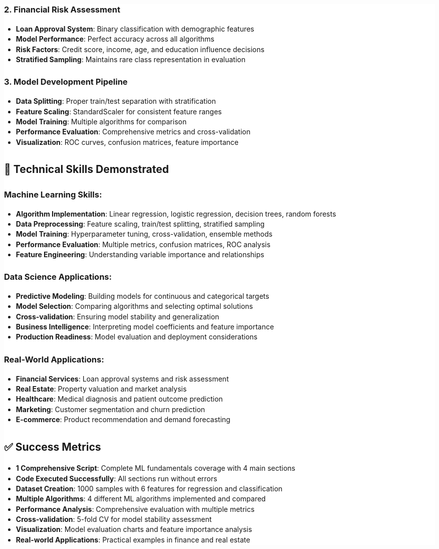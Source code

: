 ### **2. Financial Risk Assessment**

- **Loan Approval System**: Binary classification with demographic features
- **Model Performance**: Perfect accuracy across all algorithms
- **Risk Factors**: Credit score, income, age, and education influence decisions
- **Stratified Sampling**: Maintains rare class representation in evaluation

### **3. Model Development Pipeline**

- **Data Splitting**: Proper train/test separation with stratification
- **Feature Scaling**: StandardScaler for consistent feature ranges
- **Model Training**: Multiple algorithms for comparison
- **Performance Evaluation**: Comprehensive metrics and cross-validation
- **Visualization**: ROC curves, confusion matrices, feature importance

## 🚀 **Technical Skills Demonstrated**

### **Machine Learning Skills:**

- **Algorithm Implementation**: Linear regression, logistic regression, decision trees, random forests
- **Data Preprocessing**: Feature scaling, train/test splitting, stratified sampling
- **Model Training**: Hyperparameter tuning, cross-validation, ensemble methods
- **Performance Evaluation**: Multiple metrics, confusion matrices, ROC analysis
- **Feature Engineering**: Understanding variable importance and relationships

### **Data Science Applications:**

- **Predictive Modeling**: Building models for continuous and categorical targets
- **Model Selection**: Comparing algorithms and selecting optimal solutions
- **Cross-validation**: Ensuring model stability and generalization
- **Business Intelligence**: Interpreting model coefficients and feature importance
- **Production Readiness**: Model evaluation and deployment considerations

### **Real-World Applications:**

- **Financial Services**: Loan approval systems and risk assessment
- **Real Estate**: Property valuation and market analysis
- **Healthcare**: Medical diagnosis and patient outcome prediction
- **Marketing**: Customer segmentation and churn prediction
- **E-commerce**: Product recommendation and demand forecasting

## ✅ **Success Metrics**

- **1 Comprehensive Script**: Complete ML fundamentals coverage with 4 main sections
- **Code Executed Successfully**: All sections run without errors
- **Dataset Creation**: 1000 samples with 6 features for regression and classification
- **Multiple Algorithms**: 4 different ML algorithms implemented and compared
- **Performance Analysis**: Comprehensive evaluation with multiple metrics
- **Cross-validation**: 5-fold CV for model stability assessment
- **Visualization**: Model evaluation charts and feature importance analysis
- **Real-world Applications**: Practical examples in finance and real estate
